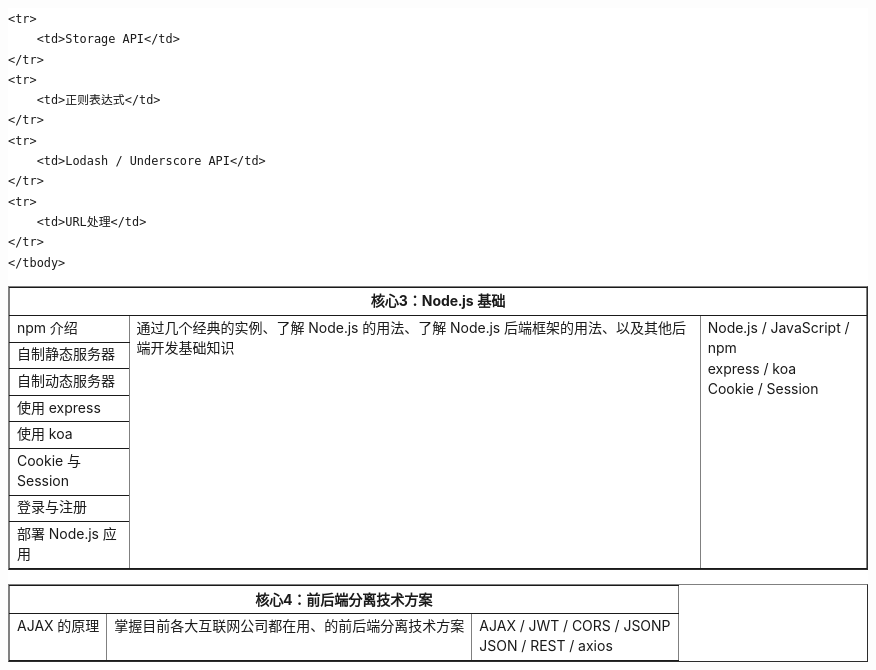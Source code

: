     <tr>
        <td>Storage API</td>
    </tr>
    <tr>
        <td>正则表达式</td>
    </tr>
    <tr>
        <td>Lodash / Underscore API</td>
    </tr>
    <tr>
        <td>URL处理</td>
    </tr>
    </tbody>
</table>

<table border=1>
    <thead>
        <tr>
            <th colspan="3">核心3：Node.js 基础</th>
        </tr>
    </thead>
    <tbody>
    <tr>
        <td>npm 介绍</td>
        <td rowspan="8">通过几个经典的实例、了解 Node.js 的用法、了解 Node.js 后端框架的用法、以及其他后端开发基础知识</td>
        <td rowspan="8">Node.js / JavaScript / npm<br/>express / koa<br/>Cookie / Session<br/></td>
    </tr>
    <tr>
        <td>自制静态服务器</td>
    </tr>
    <tr>
        <td>自制动态服务器</td>
    </tr>
    <tr>
        <td>使用 express</td>
    </tr>
    <tr>
        <td>使用 koa</td>
    </tr>
    <tr>
        <td>Cookie 与 Session</td>
    </tr>
    <tr>
        <td>登录与注册</td>
    </tr>
    <tr>
        <td>部署 Node.js 应用</td>
    </tr>
    </tbody>
</table>

<table border=1>
    <thead>
        <tr>
            <th colspan="3">核心4：前后端分离技术方案</th>
        </tr>
    </thead>
    <tbody>
    <tr>
        <td>AJAX 的原理</td>
        <td rowspan="6">掌握目前各大互联网公司都在用、的前后端分离技术方案</td>
        <td rowspan="6">AJAX / JWT / CORS / JSONP<br/>JSON / REST / axios<br/></td>
    </tr>
    <tr>